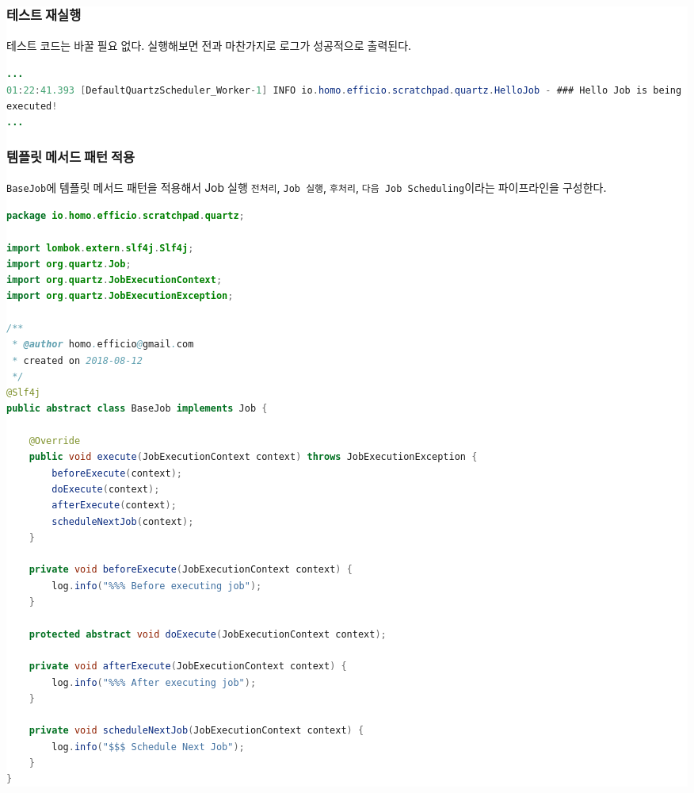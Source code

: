 ### 테스트 재실행

테스트 코드는 바꿀 필요 없다. 실행해보면 전과 마찬가지로 로그가 성공적으로 출력된다.

```java
...
01:22:41.393 [DefaultQuartzScheduler_Worker-1] INFO io.homo.efficio.scratchpad.quartz.HelloJob - ### Hello Job is being executed!
...
```

### 템플릿 메서드 패턴 적용

`BaseJob`에 템플릿 메서드 패턴을 적용해서 Job 실행 `전처리`, `Job 실행`, `후처리`, `다음 Job Scheduling`이라는 파이프라인을 구성한다.

```java
package io.homo.efficio.scratchpad.quartz;

import lombok.extern.slf4j.Slf4j;
import org.quartz.Job;
import org.quartz.JobExecutionContext;
import org.quartz.JobExecutionException;

/**
 * @author homo.efficio@gmail.com
 * created on 2018-08-12
 */
@Slf4j
public abstract class BaseJob implements Job {

    @Override
    public void execute(JobExecutionContext context) throws JobExecutionException {
        beforeExecute(context);
        doExecute(context);
        afterExecute(context);
        scheduleNextJob(context);
    }

    private void beforeExecute(JobExecutionContext context) {
        log.info("%%% Before executing job");
    }

    protected abstract void doExecute(JobExecutionContext context);

    private void afterExecute(JobExecutionContext context) {
        log.info("%%% After executing job");
    }

    private void scheduleNextJob(JobExecutionContext context) {
        log.info("$$$ Schedule Next Job");
    }
}
```
